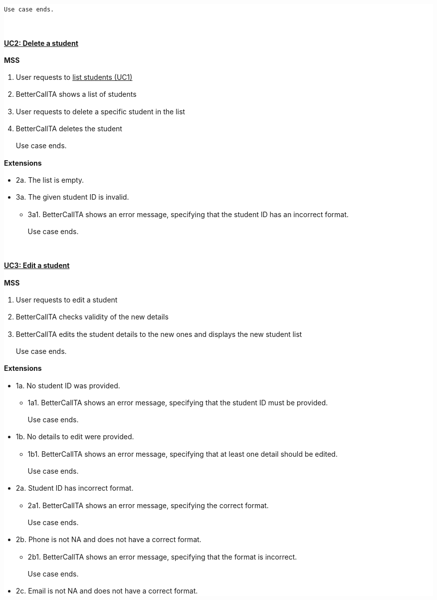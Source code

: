     Use case ends.

<br>

**<u>UC2: Delete a student</u>**

**MSS**

1.  User requests to <u>list students (UC1)</u>
2.  BetterCallTA shows a list of students
3.  User requests to delete a specific student in the list
4.  BetterCallTA deletes the student

    Use case ends.

**Extensions**

* 2a. The list is empty.

* 3a. The given student ID is invalid.

  * 3a1. BetterCallTA shows an error message, specifying that the student ID has an incorrect format.

    Use case ends.

<br>

**<u>UC3: Edit a student</u>**

**MSS**

1. User requests to edit a student
2. BetterCallTA checks validity of the new details
3. BetterCallTA edits the student details to the new ones and displays the new student list

   Use case ends.

**Extensions**

* 1a. No student ID was provided.

  * 1a1. BetterCallTA shows an error message, specifying that the student ID must be provided.

    Use case ends.

* 1b. No details to edit were provided.

  * 1b1. BetterCallTA shows an error message, specifying that at least one detail should be edited.

    Use case ends.

* 2a. Student ID has incorrect format.

  * 2a1. BetterCallTA shows an error message, specifying the correct format.

    Use case ends.

* 2b. Phone is not NA and does not have a correct format.

  * 2b1. BetterCallTA shows an error message, specifying that the format is incorrect.

    Use case ends.

* 2c. Email is not NA and does not have a correct format.
